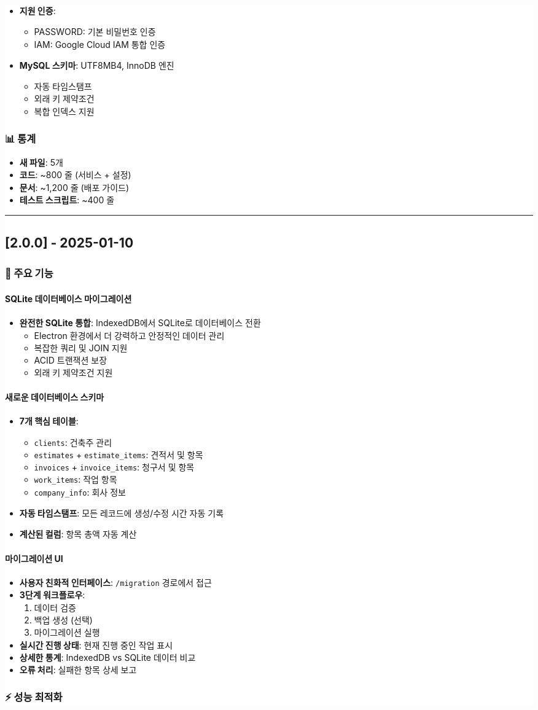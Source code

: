 - **지원 인증**:
  - PASSWORD: 기본 비밀번호 인증
  - IAM: Google Cloud IAM 통합 인증

- **MySQL 스키마**: UTF8MB4, InnoDB 엔진
  - 자동 타임스탬프
  - 외래 키 제약조건
  - 복합 인덱스 지원

### 📊 통계
- **새 파일**: 5개
- **코드**: ~800 줄 (서비스 + 설정)
- **문서**: ~1,200 줄 (배포 가이드)
- **테스트 스크립트**: ~400 줄

---

## [2.0.0] - 2025-01-10

### 🎉 주요 기능

#### SQLite 데이터베이스 마이그레이션
- **완전한 SQLite 통합**: IndexedDB에서 SQLite로 데이터베이스 전환
  - Electron 환경에서 더 강력하고 안정적인 데이터 관리
  - 복잡한 쿼리 및 JOIN 지원
  - ACID 트랜잭션 보장
  - 외래 키 제약조건 지원

#### 새로운 데이터베이스 스키마
- **7개 핵심 테이블**:
  - `clients`: 건축주 관리
  - `estimates` + `estimate_items`: 견적서 및 항목
  - `invoices` + `invoice_items`: 청구서 및 항목
  - `work_items`: 작업 항목
  - `company_info`: 회사 정보

- **자동 타임스탬프**: 모든 레코드에 생성/수정 시간 자동 기록
- **계산된 컬럼**: 항목 총액 자동 계산

#### 마이그레이션 UI
- **사용자 친화적 인터페이스**: `/migration` 경로에서 접근
- **3단계 워크플로우**:
  1. 데이터 검증
  2. 백업 생성 (선택)
  3. 마이그레이션 실행
- **실시간 진행 상태**: 현재 진행 중인 작업 표시
- **상세한 통계**: IndexedDB vs SQLite 데이터 비교
- **오류 처리**: 실패한 항목 상세 보고

### ⚡ 성능 최적화
